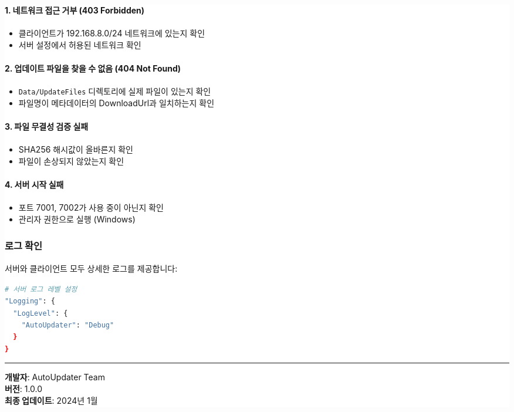#### 1. 네트워크 접근 거부 (403 Forbidden)
- 클라이언트가 192.168.8.0/24 네트워크에 있는지 확인
- 서버 설정에서 허용된 네트워크 확인

#### 2. 업데이트 파일을 찾을 수 없음 (404 Not Found)
- `Data/UpdateFiles` 디렉토리에 실제 파일이 있는지 확인
- 파일명이 메타데이터의 DownloadUrl과 일치하는지 확인

#### 3. 파일 무결성 검증 실패
- SHA256 해시값이 올바른지 확인
- 파일이 손상되지 않았는지 확인

#### 4. 서버 시작 실패
- 포트 7001, 7002가 사용 중이 아닌지 확인
- 관리자 권한으로 실행 (Windows)

### 로그 확인
서버와 클라이언트 모두 상세한 로그를 제공합니다:
```bash
# 서버 로그 레벨 설정
"Logging": {
  "LogLevel": {
    "AutoUpdater": "Debug"
  }
}
```

---

**개발자**: AutoUpdater Team  
**버전**: 1.0.0  
**최종 업데이트**: 2024년 1월 